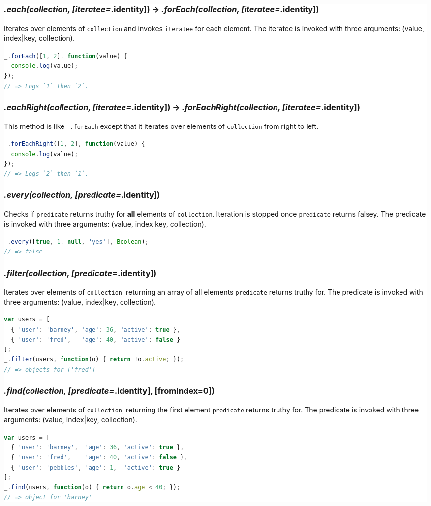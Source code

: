 ### _.each(collection, [iteratee=_.identity]) -> _.forEach(collection, [iteratee=_.identity])
Iterates over elements of `collection` and invokes `iteratee` for each element. The iteratee is invoked with three arguments: (value, index|key, collection).
```javascript
_.forEach([1, 2], function(value) {
  console.log(value);
});
// => Logs `1` then `2`.
```

### _.eachRight(collection, [iteratee=_.identity]) -> _.forEachRight(collection, [iteratee=_.identity])
This method is like `_.forEach` except that it iterates over elements of `collection` from right to left.
```javascript
_.forEachRight([1, 2], function(value) {
  console.log(value);
});
// => Logs `2` then `1`.
```

### _.every(collection, [predicate=_.identity])
Checks if `predicate` returns truthy for **all** elements of `collection`. Iteration is stopped once `predicate` returns falsey. The predicate is invoked with three arguments: (value, index|key, collection).
```javascript
_.every([true, 1, null, 'yes'], Boolean);
// => false
```

### _.filter(collection, [predicate=_.identity])
Iterates over elements of `collection`, returning an array of all elements `predicate` returns truthy for. The predicate is invoked with three arguments: (value, index|key, collection).
```javascript
var users = [
  { 'user': 'barney', 'age': 36, 'active': true },
  { 'user': 'fred',   'age': 40, 'active': false }
];
_.filter(users, function(o) { return !o.active; });
// => objects for ['fred']
```

### _.find(collection, [predicate=_.identity], [fromIndex=0])
Iterates over elements of `collection`, returning the first element `predicate` returns truthy for. The predicate is invoked with three arguments: (value, index|key, collection).
```javascript
var users = [
  { 'user': 'barney',  'age': 36, 'active': true },
  { 'user': 'fred',    'age': 40, 'active': false },
  { 'user': 'pebbles', 'age': 1,  'active': true }
];
_.find(users, function(o) { return o.age < 40; });
// => object for 'barney'
```
